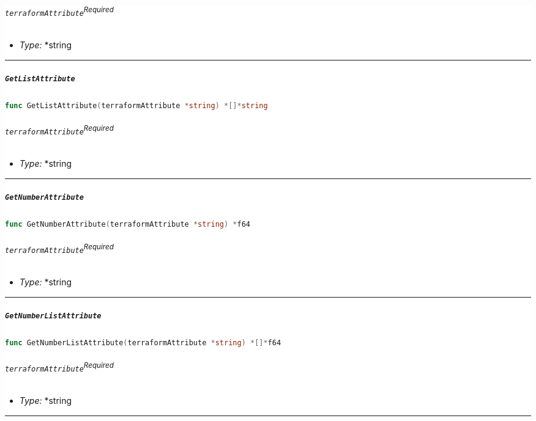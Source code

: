 ###### `terraformAttribute`<sup>Required</sup> <a name="terraformAttribute" id="rhizo-co-terraform-provider-vantage.awsProvider.AwsProvider.getBooleanMapAttribute.parameter.terraformAttribute"></a>

- *Type:* *string

---

##### `GetListAttribute` <a name="GetListAttribute" id="rhizo-co-terraform-provider-vantage.awsProvider.AwsProvider.getListAttribute"></a>

```go
func GetListAttribute(terraformAttribute *string) *[]*string
```

###### `terraformAttribute`<sup>Required</sup> <a name="terraformAttribute" id="rhizo-co-terraform-provider-vantage.awsProvider.AwsProvider.getListAttribute.parameter.terraformAttribute"></a>

- *Type:* *string

---

##### `GetNumberAttribute` <a name="GetNumberAttribute" id="rhizo-co-terraform-provider-vantage.awsProvider.AwsProvider.getNumberAttribute"></a>

```go
func GetNumberAttribute(terraformAttribute *string) *f64
```

###### `terraformAttribute`<sup>Required</sup> <a name="terraformAttribute" id="rhizo-co-terraform-provider-vantage.awsProvider.AwsProvider.getNumberAttribute.parameter.terraformAttribute"></a>

- *Type:* *string

---

##### `GetNumberListAttribute` <a name="GetNumberListAttribute" id="rhizo-co-terraform-provider-vantage.awsProvider.AwsProvider.getNumberListAttribute"></a>

```go
func GetNumberListAttribute(terraformAttribute *string) *[]*f64
```

###### `terraformAttribute`<sup>Required</sup> <a name="terraformAttribute" id="rhizo-co-terraform-provider-vantage.awsProvider.AwsProvider.getNumberListAttribute.parameter.terraformAttribute"></a>

- *Type:* *string

---